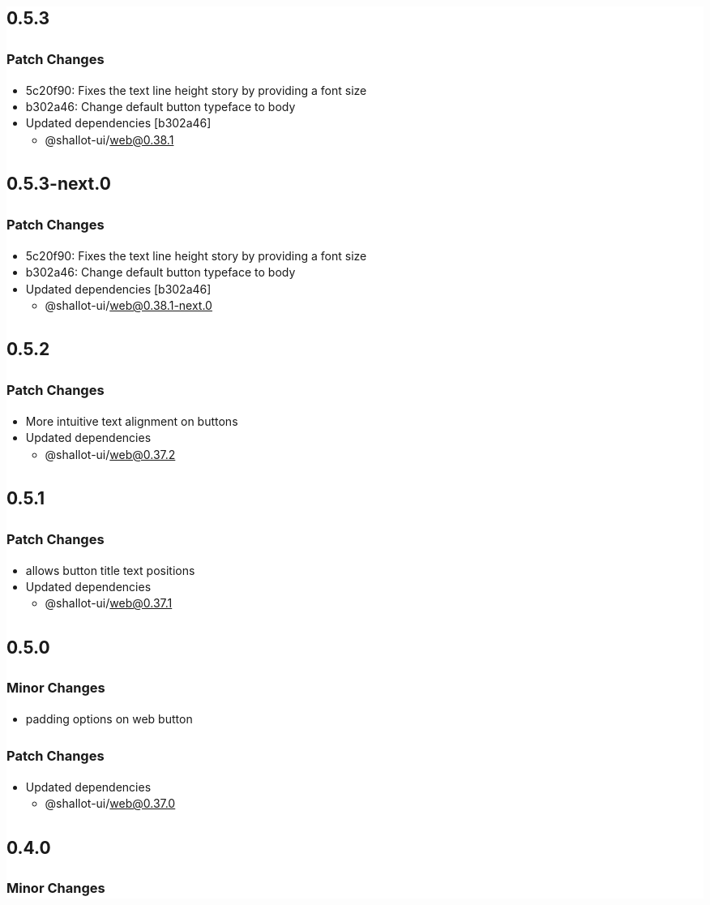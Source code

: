 ## 0.5.3

### Patch Changes

- 5c20f90: Fixes the text line height story by providing a font size
- b302a46: Change default button typeface to body
- Updated dependencies [b302a46]
  - @shallot-ui/web@0.38.1

## 0.5.3-next.0

### Patch Changes

- 5c20f90: Fixes the text line height story by providing a font size
- b302a46: Change default button typeface to body
- Updated dependencies [b302a46]
  - @shallot-ui/web@0.38.1-next.0

## 0.5.2

### Patch Changes

- More intuitive text alignment on buttons
- Updated dependencies
  - @shallot-ui/web@0.37.2

## 0.5.1

### Patch Changes

- allows button title text positions
- Updated dependencies
  - @shallot-ui/web@0.37.1

## 0.5.0

### Minor Changes

- padding options on web button

### Patch Changes

- Updated dependencies
  - @shallot-ui/web@0.37.0

## 0.4.0

### Minor Changes
